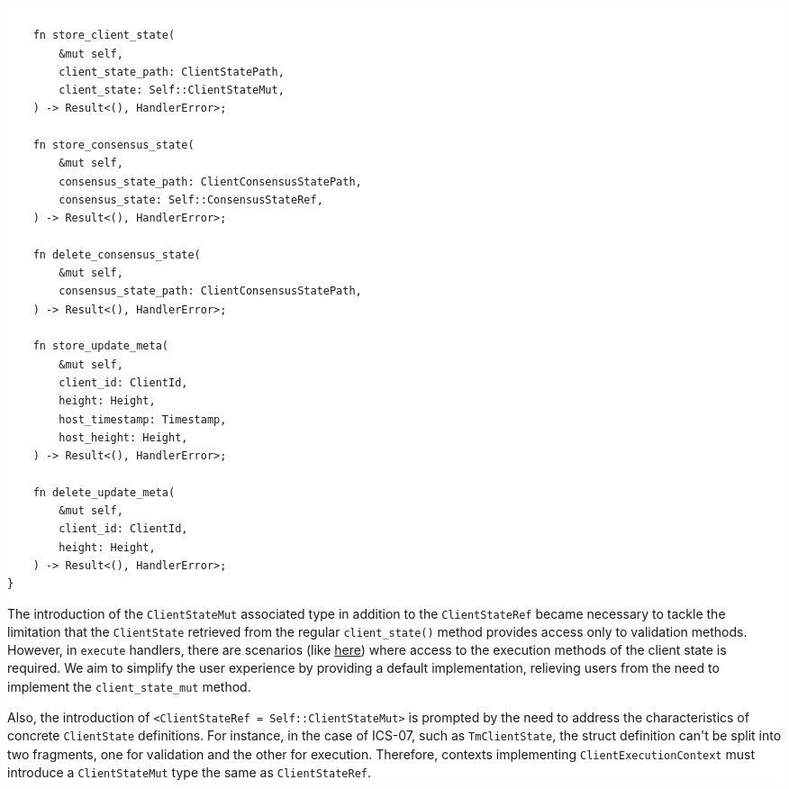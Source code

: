 ```diff

    fn store_client_state(
        &mut self,
        client_state_path: ClientStatePath,
        client_state: Self::ClientStateMut,
    ) -> Result<(), HandlerError>;

    fn store_consensus_state(
        &mut self,
        consensus_state_path: ClientConsensusStatePath,
        consensus_state: Self::ConsensusStateRef,
    ) -> Result<(), HandlerError>;

    fn delete_consensus_state(
        &mut self,
        consensus_state_path: ClientConsensusStatePath,
    ) -> Result<(), HandlerError>;

    fn store_update_meta(
        &mut self,
        client_id: ClientId,
        height: Height,
        host_timestamp: Timestamp,
        host_height: Height,
    ) -> Result<(), HandlerError>;

    fn delete_update_meta(
        &mut self,
        client_id: ClientId,
        height: Height,
    ) -> Result<(), HandlerError>;
}
```

The introduction of the `ClientStateMut` associated type in addition to the
`ClientStateRef` became necessary to tackle the limitation that the
`ClientState` retrieved from the regular `client_state()` method provides access
only to validation methods. However, in `execute` handlers, there are scenarios
(like
[here](https://github.com/cosmos/ibc-rs/blob/f272f30e0f773d85a99fc553b75d41f9f768d5c5/ibc-core/ics02-client/src/handler/update_client.rs#L54))
where access to the execution methods of the client state is required. We aim to
simplify the user experience by providing a default implementation, relieving
users from the need to implement the `client_state_mut` method.

Also, the introduction of `<ClientStateRef = Self::ClientStateMut>` is prompted
by the need to address the characteristics of concrete `ClientState`
definitions. For instance, in the case of ICS-07, such as `TmClientState`, the
struct definition can't be split into two fragments, one for validation and the
other for execution. Therefore, contexts implementing `ClientExecutionContext`
must introduce a `ClientStateMut` type the same as `ClientStateRef`.
